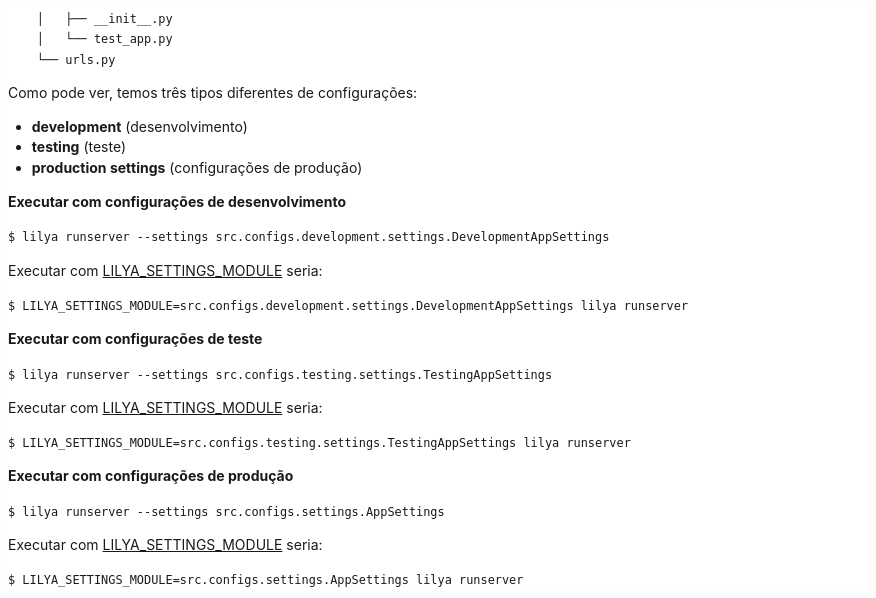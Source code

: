 ```shell hl_lines="9 10 13" title="myproject"
    │   ├── __init__.py
    │   └── test_app.py
    └── urls.py
```

Como pode ver, temos três tipos diferentes de configurações:

* **development** (desenvolvimento)
* **testing** (teste)
* **production settings** (configurações de produção)

**Executar com configurações de desenvolvimento**

```shell
$ lilya runserver --settings src.configs.development.settings.DevelopmentAppSettings
```

Executar com [LILYA_SETTINGS_MODULE][settings_module] seria:

```shell
$ LILYA_SETTINGS_MODULE=src.configs.development.settings.DevelopmentAppSettings lilya runserver
```

**Executar com configurações de teste**

```shell
$ lilya runserver --settings src.configs.testing.settings.TestingAppSettings
```

Executar com [LILYA_SETTINGS_MODULE][settings_module] seria:

```shell
$ LILYA_SETTINGS_MODULE=src.configs.testing.settings.TestingAppSettings lilya runserver
```

**Executar com configurações de produção**

```shell
$ lilya runserver --settings src.configs.settings.AppSettings
```

Executar com [LILYA_SETTINGS_MODULE][settings_module] seria:

```shell
$ LILYA_SETTINGS_MODULE=src.configs.settings.AppSettings lilya runserver
```

[settings_module]: ../settings.md#settings-config-and-lilya-settings-module
